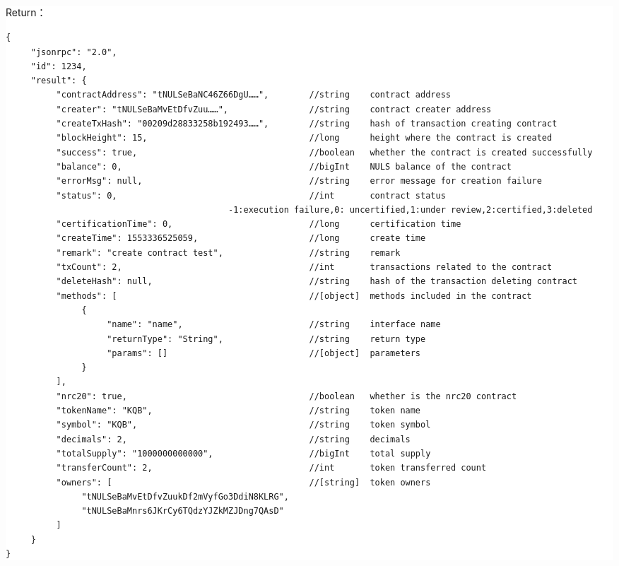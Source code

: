 Return：

```
{
     "jsonrpc": "2.0",
     "id": 1234,
     "result": {
          "contractAddress": "tNULSeBaNC46Z66DgU……",		//string	contract address
          "creater": "tNULSeBaMvEtDfvZuu……",				//string	contract creater address
          "createTxHash": "00209d28833258b192493……",		//string	hash of transaction creating contract
          "blockHeight": 15,								//long		height where the contract is created
          "success": true,									//boolean	whether the contract is created successfully
          "balance": 0,										//bigInt	NULS balance of the contract
          "errorMsg": null,									//string	error message for creation failure
          "status": 0,										//int		contract status
          									-1:execution failure,0: uncertified,1:under review,2:certified,3:deleted
          "certificationTime": 0,							//long		certification time
          "createTime": 1553336525059,						//long		create time
          "remark": "create contract test",					//string	remark
          "txCount": 2,										//int		transactions related to the contract
          "deleteHash": null,								//string	hash of the transaction deleting contract
          "methods": [										//[object]	methods included in the contract
               {
                    "name": "name",							//string	interface name
                    "returnType": "String",					//string	return type
                    "params": []							//[object]	parameters
               }
          ],
          "nrc20": true,									//boolean	whether is the nrc20 contract
          "tokenName": "KQB",								//string	token name		
          "symbol": "KQB",									//string	token symbol
          "decimals": 2,									//string	decimals
          "totalSupply": "1000000000000",					//bigInt	total supply
          "transferCount": 2,								//int		token transferred count
          "owners": [										//[string]	token owners
               "tNULSeBaMvEtDfvZuukDf2mVyfGo3DdiN8KLRG",
               "tNULSeBaMnrs6JKrCy6TQdzYJZkMZJDng7QAsD"
          ]
     }
}
```
